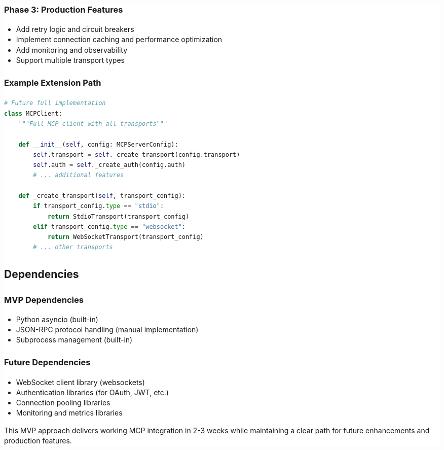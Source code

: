 ### Phase 3: Production Features
- Add retry logic and circuit breakers
- Implement connection caching and performance optimization
- Add monitoring and observability
- Support multiple transport types

### Example Extension Path

```python
# Future full implementation
class MCPClient:
    """Full MCP client with all transports"""
    
    def __init__(self, config: MCPServerConfig):
        self.transport = self._create_transport(config.transport)
        self.auth = self._create_auth(config.auth)
        # ... additional features
    
    def _create_transport(self, transport_config):
        if transport_config.type == "stdio":
            return StdioTransport(transport_config)
        elif transport_config.type == "websocket":
            return WebSocketTransport(transport_config)
        # ... other transports
```

## Dependencies

### MVP Dependencies
- Python asyncio (built-in)
- JSON-RPC protocol handling (manual implementation)
- Subprocess management (built-in)

### Future Dependencies
- WebSocket client library (websockets)
- Authentication libraries (for OAuth, JWT, etc.)
- Connection pooling libraries
- Monitoring and metrics libraries

This MVP approach delivers working MCP integration in 2-3 weeks while maintaining a clear path for future enhancements and production features.